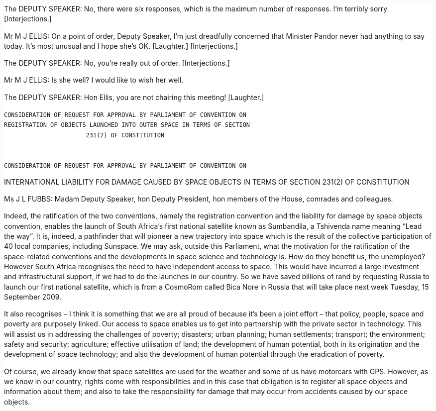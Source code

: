 The DEPUTY SPEAKER: No, there were six responses, which is the maximum
number of responses. I’m terribly sorry. [Interjections.]

Mr M J ELLIS: On a point of order, Deputy Speaker, I’m just dreadfully
concerned that Minister Pandor never had anything to say today. It’s most
unusual and I hope she’s OK. [Laughter.] [Interjections.]

The DEPUTY SPEAKER: No, you’re really out of order. [Interjections.]

Mr M J ELLIS: Is she well? I would like to wish her well.

The DEPUTY SPEAKER: Hon Ellis, you are not chairing this meeting!
[Laughter.]

    CONSIDERATION OF REQUEST FOR APPROVAL BY PARLIAMENT OF CONVENTION ON
    REGISTRATION OF OBJECTS LAUNCHED INTO OUTER SPACE IN TERMS OF SECTION
                           231(2) OF CONSTITUTION


    CONSIDERATION OF REQUEST FOR APPROVAL BY PARLIAMENT OF CONVENTION ON
   INTERNATIONAL LIABILITY FOR DAMAGE CAUSED BY SPACE OBJECTS IN TERMS OF
                       SECTION 231(2) OF CONSTITUTION

Ms J L FUBBS: Madam Deputy Speaker, hon Deputy President, hon members of
the House, comrades and colleagues.

Indeed, the ratification of the two conventions, namely the registration
convention and the liability for damage by space objects convention,
enables the launch of South Africa’s first national satellite known as
Sumbandila, a Tshivenda name meaning “Lead the way”. It is, indeed, a
pathfinder that will pioneer a new trajectory into space which is the
result of the collective participation of 40 local companies, including
Sunspace.
We may ask, outside this Parliament, what the motivation for the
ratification of the space-related conventions and the developments in space
science and technology is. How do they benefit us, the unemployed? However
South Africa recognises the need to have independent access to space. This
would have incurred a large investment and infrastructural support, if we
had to do the launches in our country. So we have saved billions of rand by
requesting Russia to launch our first national satellite, which is from a
CosmoRom called Bica Nore in Russia that will take place next week Tuesday,
15 September 2009.

It also recognises – I think it is something that we are all proud of
because it’s been a joint effort – that policy, people, space and poverty
are purposely linked. Our access to space enables us to get into
partnership with the private sector in technology. This will assist us in
addressing the challenges of poverty; disasters; urban planning; human
settlements; transport; the environment; safety and security; agriculture;
effective utilisation of land; the development of human potential, both in
its origination and the development of space technology; and also the
development of human potential through the eradication of poverty.

Of course, we already know that space satellites are used for the weather
and some of us have motorcars with GPS. However, as we know in our country,
rights come with responsibilities and in this case that obligation is to
register all space objects and information about them; and also to take the
responsibility for damage that may occur from accidents caused by our space
objects.
